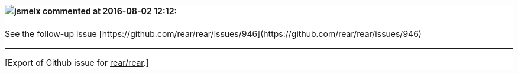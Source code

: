 #### <img src="https://avatars.githubusercontent.com/u/1788608?u=925fc54e2ce01551392622446ece427f51e2f0ce&v=4" width="50">[jsmeix](https://github.com/jsmeix) commented at [2016-08-02 12:12](https://github.com/rear/rear/issues/938#issuecomment-236885672):

See the follow-up issue
[https://github.com/rear/rear/issues/946](https://github.com/rear/rear/issues/946)

------------------------------------------------------------------------

\[Export of Github issue for
[rear/rear](https://github.com/rear/rear).\]
